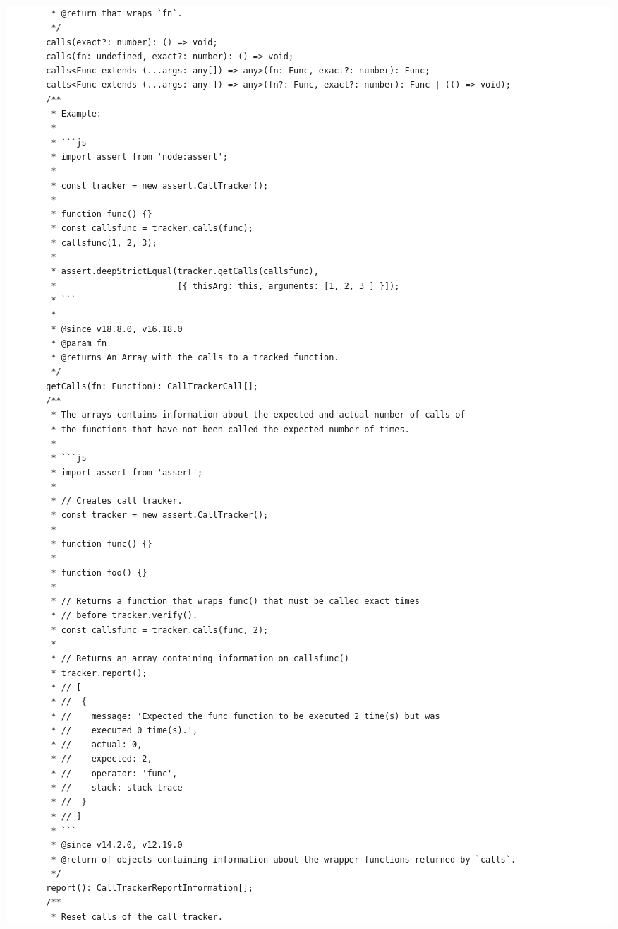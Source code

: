              * @return that wraps `fn`.
             */
            calls(exact?: number): () => void;
            calls(fn: undefined, exact?: number): () => void;
            calls<Func extends (...args: any[]) => any>(fn: Func, exact?: number): Func;
            calls<Func extends (...args: any[]) => any>(fn?: Func, exact?: number): Func | (() => void);
            /**
             * Example:
             *
             * ```js
             * import assert from 'node:assert';
             *
             * const tracker = new assert.CallTracker();
             *
             * function func() {}
             * const callsfunc = tracker.calls(func);
             * callsfunc(1, 2, 3);
             *
             * assert.deepStrictEqual(tracker.getCalls(callsfunc),
             *                        [{ thisArg: this, arguments: [1, 2, 3 ] }]);
             * ```
             *
             * @since v18.8.0, v16.18.0
             * @param fn
             * @returns An Array with the calls to a tracked function.
             */
            getCalls(fn: Function): CallTrackerCall[];
            /**
             * The arrays contains information about the expected and actual number of calls of
             * the functions that have not been called the expected number of times.
             *
             * ```js
             * import assert from 'assert';
             *
             * // Creates call tracker.
             * const tracker = new assert.CallTracker();
             *
             * function func() {}
             *
             * function foo() {}
             *
             * // Returns a function that wraps func() that must be called exact times
             * // before tracker.verify().
             * const callsfunc = tracker.calls(func, 2);
             *
             * // Returns an array containing information on callsfunc()
             * tracker.report();
             * // [
             * //  {
             * //    message: 'Expected the func function to be executed 2 time(s) but was
             * //    executed 0 time(s).',
             * //    actual: 0,
             * //    expected: 2,
             * //    operator: 'func',
             * //    stack: stack trace
             * //  }
             * // ]
             * ```
             * @since v14.2.0, v12.19.0
             * @return of objects containing information about the wrapper functions returned by `calls`.
             */
            report(): CallTrackerReportInformation[];
            /**
             * Reset calls of the call tracker.